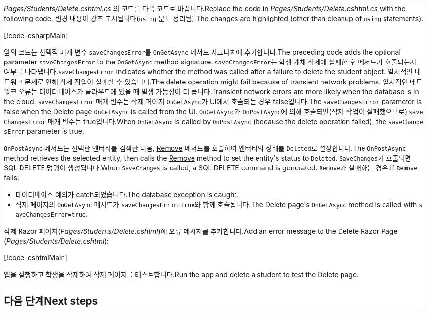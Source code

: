 <span data-ttu-id="4fa8a-342">*Pages/Students/Delete.cshtml.cs* 의 코드를 다음 코드로 바꿉니다.</span><span class="sxs-lookup"><span data-stu-id="4fa8a-342">Replace the code in *Pages/Students/Delete.cshtml.cs* with the following code.</span></span> <span data-ttu-id="4fa8a-343">변경 내용이 강조 표시됩니다(`using` 문도 정리됨).</span><span class="sxs-lookup"><span data-stu-id="4fa8a-343">The changes are highlighted (other than cleanup of `using` statements).</span></span>

[!code-csharp[Main](intro/samples/cu30/Pages/Students/Delete.cshtml.cs?name=snippet_All&highlight=20,22,30,38-41,53-71)]

<span data-ttu-id="4fa8a-344">앞의 코드는 선택적 매개 변수 `saveChangesError`를 `OnGetAsync` 메서드 시그니처에 추가합니다.</span><span class="sxs-lookup"><span data-stu-id="4fa8a-344">The preceding code adds the optional parameter `saveChangesError` to the `OnGetAsync` method signature.</span></span> <span data-ttu-id="4fa8a-345">`saveChangesError`는 학생 개체 삭제에 실패한 후 메서드가 호출되는지 여부를 나타냅니다.</span><span class="sxs-lookup"><span data-stu-id="4fa8a-345">`saveChangesError` indicates whether the method was called after a failure to delete the student object.</span></span> <span data-ttu-id="4fa8a-346">일시적인 네트워크 문제로 인해 삭제 작업이 실패할 수 있습니다.</span><span class="sxs-lookup"><span data-stu-id="4fa8a-346">The delete operation might fail because of transient network problems.</span></span> <span data-ttu-id="4fa8a-347">일시적인 네트워크 오류는 데이터베이스가 클라우드에 있을 때 발생 가능성이 더 큽니다.</span><span class="sxs-lookup"><span data-stu-id="4fa8a-347">Transient network errors are more likely when the database is in the cloud.</span></span> <span data-ttu-id="4fa8a-348">`saveChangesError` 매개 변수는 삭제 페이지 `OnGetAsync`가 UI에서 호출되는 경우 false입니다.</span><span class="sxs-lookup"><span data-stu-id="4fa8a-348">The `saveChangesError` parameter is false when the Delete page `OnGetAsync` is called from the UI.</span></span> <span data-ttu-id="4fa8a-349">`OnGetAsync`가 `OnPostAsync`에 의해 호출되면(삭제 작업이 실패했으므로) `saveChangesError` 매개 변수는 true입니다.</span><span class="sxs-lookup"><span data-stu-id="4fa8a-349">When `OnGetAsync` is called by `OnPostAsync` (because the delete operation failed), the `saveChangesError` parameter is true.</span></span>

<span data-ttu-id="4fa8a-350">`OnPostAsync` 메서드는 선택한 엔터티를 검색한 다음, [Remove](/dotnet/api/microsoft.entityframeworkcore.dbcontext.remove#Microsoft_EntityFrameworkCore_DbContext_Remove_System_Object_) 메서드를 호출하여 엔터티의 상태를 `Deleted`로 설정합니다.</span><span class="sxs-lookup"><span data-stu-id="4fa8a-350">The `OnPostAsync` method retrieves the selected entity, then calls the [Remove](/dotnet/api/microsoft.entityframeworkcore.dbcontext.remove#Microsoft_EntityFrameworkCore_DbContext_Remove_System_Object_) method to set the entity's status to `Deleted`.</span></span> <span data-ttu-id="4fa8a-351">`SaveChanges`가 호출되면 SQL DELETE 명령이 생성됩니다.</span><span class="sxs-lookup"><span data-stu-id="4fa8a-351">When `SaveChanges` is called, a SQL DELETE command is generated.</span></span> <span data-ttu-id="4fa8a-352">`Remove`가 실패하는 경우:</span><span class="sxs-lookup"><span data-stu-id="4fa8a-352">If `Remove` fails:</span></span>

* <span data-ttu-id="4fa8a-353">데이터베이스 예외가 catch되었습니다.</span><span class="sxs-lookup"><span data-stu-id="4fa8a-353">The database exception is caught.</span></span>
* <span data-ttu-id="4fa8a-354">삭제 페이지의 `OnGetAsync` 메서드가 `saveChangesError=true`와 함께 호출됩니다.</span><span class="sxs-lookup"><span data-stu-id="4fa8a-354">The Delete page's `OnGetAsync` method is called with `saveChangesError=true`.</span></span>

<span data-ttu-id="4fa8a-355">삭제 Razor 페이지(*Pages/Students/Delete.cshtml*)에 오류 메시지를 추가합니다.</span><span class="sxs-lookup"><span data-stu-id="4fa8a-355">Add an error message to the Delete Razor Page (*Pages/Students/Delete.cshtml*):</span></span>

[!code-cshtml[Main](intro/samples/cu30/Pages/Students/Delete.cshtml?highlight=10)]

<span data-ttu-id="4fa8a-356">앱을 실행하고 학생을 삭제하여 삭제 페이지를 테스트합니다.</span><span class="sxs-lookup"><span data-stu-id="4fa8a-356">Run the app and delete a student to test the Delete page.</span></span>

## <a name="next-steps"></a><span data-ttu-id="4fa8a-357">다음 단계</span><span class="sxs-lookup"><span data-stu-id="4fa8a-357">Next steps</span></span>
